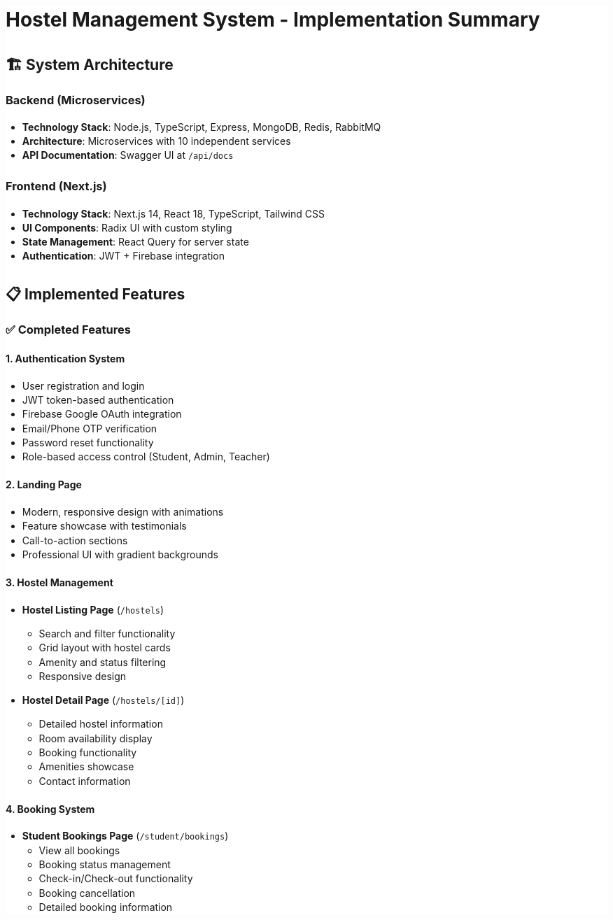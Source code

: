 # Hostel Management System - Implementation Summary

## 🏗️ System Architecture

### Backend (Microservices)
- **Technology Stack**: Node.js, TypeScript, Express, MongoDB, Redis, RabbitMQ
- **Architecture**: Microservices with 10 independent services
- **API Documentation**: Swagger UI at `/api/docs`

### Frontend (Next.js)
- **Technology Stack**: Next.js 14, React 18, TypeScript, Tailwind CSS
- **UI Components**: Radix UI with custom styling
- **State Management**: React Query for server state
- **Authentication**: JWT + Firebase integration

## 📋 Implemented Features

### ✅ Completed Features

#### 1. **Authentication System**
- User registration and login
- JWT token-based authentication
- Firebase Google OAuth integration
- Email/Phone OTP verification
- Password reset functionality
- Role-based access control (Student, Admin, Teacher)

#### 2. **Landing Page**
- Modern, responsive design with animations
- Feature showcase with testimonials
- Call-to-action sections
- Professional UI with gradient backgrounds

#### 3. **Hostel Management**
- **Hostel Listing Page** (`/hostels`)
  - Search and filter functionality
  - Grid layout with hostel cards
  - Amenity and status filtering
  - Responsive design

- **Hostel Detail Page** (`/hostels/[id]`)
  - Detailed hostel information
  - Room availability display
  - Booking functionality
  - Amenities showcase
  - Contact information

#### 4. **Booking System**
- **Student Bookings Page** (`/student/bookings`)
  - View all bookings
  - Booking status management
  - Check-in/Check-out functionality
  - Booking cancellation
  - Detailed booking information
